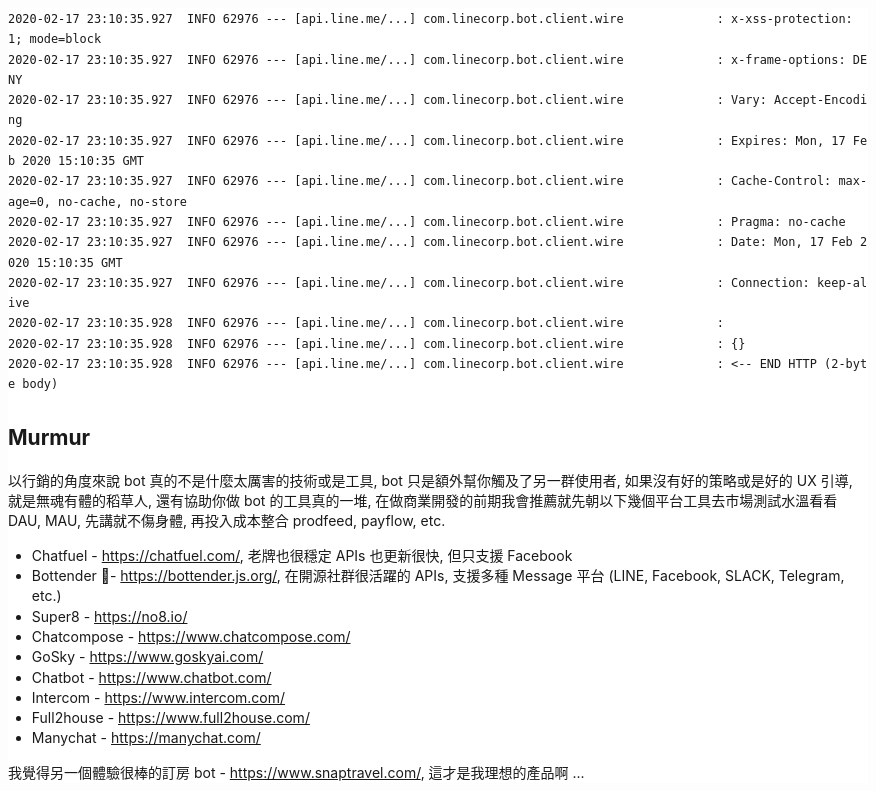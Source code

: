 ```
2020-02-17 23:10:35.927  INFO 62976 --- [api.line.me/...] com.linecorp.bot.client.wire             : x-xss-protection: 1; mode=block
2020-02-17 23:10:35.927  INFO 62976 --- [api.line.me/...] com.linecorp.bot.client.wire             : x-frame-options: DENY
2020-02-17 23:10:35.927  INFO 62976 --- [api.line.me/...] com.linecorp.bot.client.wire             : Vary: Accept-Encoding
2020-02-17 23:10:35.927  INFO 62976 --- [api.line.me/...] com.linecorp.bot.client.wire             : Expires: Mon, 17 Feb 2020 15:10:35 GMT
2020-02-17 23:10:35.927  INFO 62976 --- [api.line.me/...] com.linecorp.bot.client.wire             : Cache-Control: max-age=0, no-cache, no-store
2020-02-17 23:10:35.927  INFO 62976 --- [api.line.me/...] com.linecorp.bot.client.wire             : Pragma: no-cache
2020-02-17 23:10:35.927  INFO 62976 --- [api.line.me/...] com.linecorp.bot.client.wire             : Date: Mon, 17 Feb 2020 15:10:35 GMT
2020-02-17 23:10:35.927  INFO 62976 --- [api.line.me/...] com.linecorp.bot.client.wire             : Connection: keep-alive
2020-02-17 23:10:35.928  INFO 62976 --- [api.line.me/...] com.linecorp.bot.client.wire             : 
2020-02-17 23:10:35.928  INFO 62976 --- [api.line.me/...] com.linecorp.bot.client.wire             : {}
2020-02-17 23:10:35.928  INFO 62976 --- [api.line.me/...] com.linecorp.bot.client.wire             : <-- END HTTP (2-byte body)
```

## Murmur
以行銷的角度來說 bot 真的不是什麼太厲害的技術或是工具, bot 只是額外幫你觸及了另一群使用者, 如果沒有好的策略或是好的 UX 引導, 就是無魂有體的稻草人, 還有協助你做 bot 的工具真的一堆, 在做商業開發的前期我會推薦就先朝以下幾個平台工具去市場測試水溫看看 DAU, MAU, 先講就不傷身體, 再投入成本整合 prodfeed, payflow, etc.

* Chatfuel - https://chatfuel.com/, 老牌也很穩定 APIs 也更新很快, 但只支援 Facebook
* Bottender - https://bottender.js.org/, 在開源社群很活躍的 APIs, 支援多種 Message 平台 (LINE, Facebook, SLACK, Telegram, etc.)
* Super8 - https://no8.io/
* Chatcompose - https://www.chatcompose.com/
* GoSky - https://www.goskyai.com/
* Chatbot - https://www.chatbot.com/
* Intercom - https://www.intercom.com/
* Full2house - https://www.full2house.com/
* Manychat - https://manychat.com/
  

我覺得另一個體驗很棒的訂房 bot - https://www.snaptravel.com/, 這才是我理想的產品啊 ...



